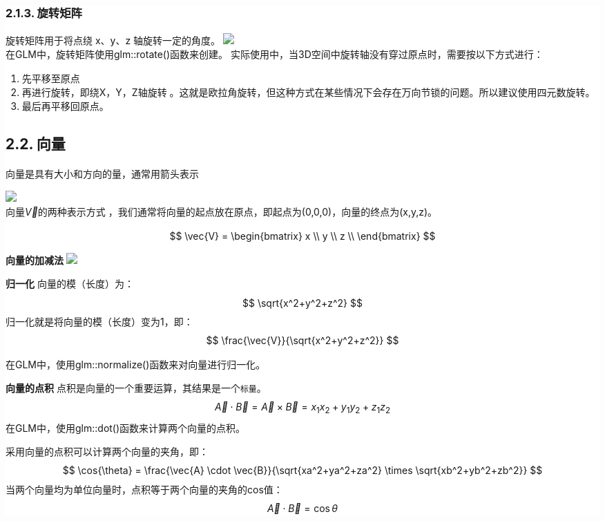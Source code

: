 ### 2.1.3. 旋转矩阵
旋转矩阵用于将点绕 x、y、z 轴旋转一定的角度。
![](https://easyimage.elyt.cn/i/2025/05/04/5730778164066525177-2.webp)  
在GLM中，旋转矩阵使用glm::rotate()函数来创建。
实际使用中，当3D空间中旋转轴没有穿过原点时，需要按以下方式进行：
1. 先平移至原点
2. 再进行旋转，即绕X，Y，Z轴旋转 。这就是欧拉角旋转，但这种方式在某些情况下会存在万向节锁的问题。所以建议使用四元数旋转。
3. 最后再平移回原点。

## 2.2. 向量
向量是具有大小和方向的量，通常用箭头表示

![](https://easyimage.elyt.cn/i/2025/05/04/5730781697943802881-2.webp)  
向量$\vec{V}$的两种表示方式 ，我们通常将向量的起点放在原点，即起点为(0,0,0)，向量的终点为(x,y,z)。

$$
\vec{V} = \begin{bmatrix}
x \\
y \\
z \\
\end{bmatrix}
$$

**向量的加减法**
![](https://easyimage.elyt.cn/i/2025/05/06/5731361191519851625-2.webp)  

**归一化**
向量的模（长度）为：
$$
\sqrt{x^2+y^2+z^2}
$$
归一化就是将向量的模（长度）变为1，即：
$$
\frac{\vec{V}}{\sqrt{x^2+y^2+z^2}}
$$

在GLM中，使用glm::normalize()函数来对向量进行归一化。

**向量的点积**
点积是向量的一个重要运算，其结果是一个`标量`。
$$
\vec{A} \cdot \vec{B} = \vec{A} \times \vec{B} = x_1x_2+y_1y_2+z_1z_2
$$
在GLM中，使用glm::dot()函数来计算两个向量的点积。

采用向量的点积可以计算两个向量的夹角，即：
$$
\cos{\theta} = \frac{\vec{A} \cdot \vec{B}}{\sqrt{xa^2+ya^2+za^2} \times \sqrt{xb^2+yb^2+zb^2}}
$$
当两个向量均为单位向量时，点积等于两个向量的夹角的cos值：
$$
\vec{A} \cdot \vec{B} = \cos{\theta}
$$
